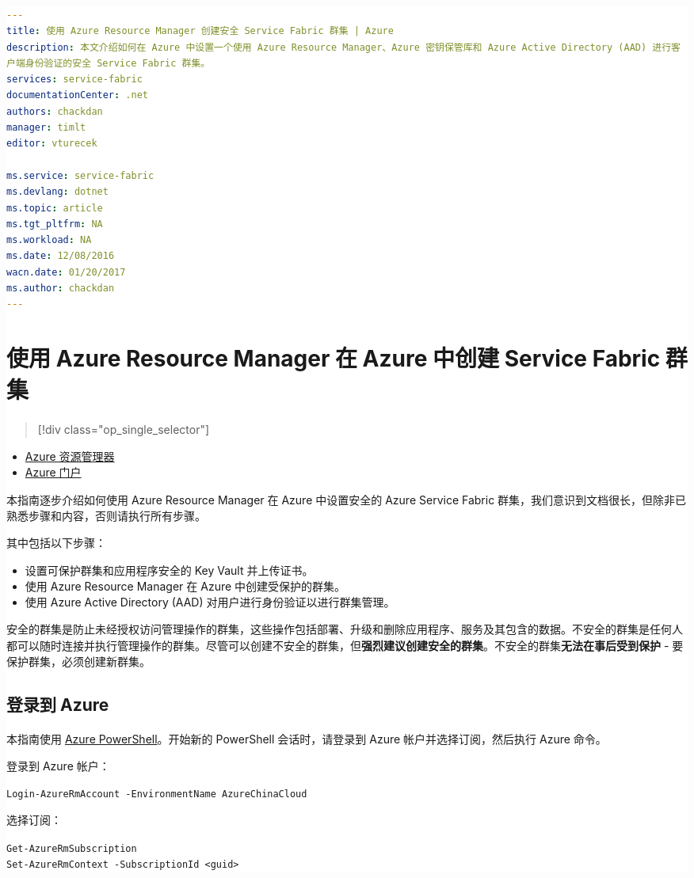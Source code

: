 ```yaml
---
title: 使用 Azure Resource Manager 创建安全 Service Fabric 群集 | Azure
description: 本文介绍如何在 Azure 中设置一个使用 Azure Resource Manager、Azure 密钥保管库和 Azure Active Directory (AAD) 进行客户端身份验证的安全 Service Fabric 群集。
services: service-fabric
documentationCenter: .net
authors: chackdan
manager: timlt
editor: vturecek

ms.service: service-fabric
ms.devlang: dotnet
ms.topic: article
ms.tgt_pltfrm: NA
ms.workload: NA
ms.date: 12/08/2016
wacn.date: 01/20/2017
ms.author: chackdan
---
```


# 使用 Azure Resource Manager 在 Azure 中创建 Service Fabric 群集

> [!div class="op_single_selector"]
- [Azure 资源管理器](./service-fabric-cluster-creation-via-arm.md)
- [Azure 门户](./service-fabric-cluster-creation-via-portal.md)

本指南逐步介绍如何使用 Azure Resource Manager 在 Azure 中设置安全的 Azure Service Fabric 群集，我们意识到文档很长，但除非已熟悉步骤和内容，否则请执行所有步骤。

其中包括以下步骤：

* 设置可保护群集和应用程序安全的 Key Vault 并上传证书。
* 使用 Azure Resource Manager 在 Azure 中创建受保护的群集。
* 使用 Azure Active Directory (AAD) 对用户进行身份验证以进行群集管理。

安全的群集是防止未经授权访问管理操作的群集，这些操作包括部署、升级和删除应用程序、服务及其包含的数据。不安全的群集是任何人都可以随时连接并执行管理操作的群集。尽管可以创建不安全的群集，但**强烈建议创建安全的群集**。不安全的群集**无法在事后受到保护** - 要保护群集，必须创建新群集。

## 登录到 Azure
本指南使用 [Azure PowerShell][azure-powershell]。开始新的 PowerShell 会话时，请登录到 Azure 帐户并选择订阅，然后执行 Azure 命令。

登录到 Azure 帐户：

```
Login-AzureRmAccount -EnvironmentName AzureChinaCloud
```

选择订阅：

```
Get-AzureRmSubscription
Set-AzureRmContext -SubscriptionId <guid>
```


[azure-powershell]: ../powershell-install-configure.md
[key-vault-get-started]: ../key-vault/key-vault-get-started.md
[aad-graph-api-docs]: https://msdn.microsoft.com/zh-cn/library/azure/ad/graph/api/api-catalog
[azure-classic-portal]: https://manage.windowsazure.cn
[service-fabric-rp-helpers]: https://github.com/ChackDan/Service-Fabric/tree/master/Scripts/ServiceFabricRPHelpers
[service-fabric-cluster-security]: ./service-fabric-cluster-security.md
[active-directory-howto-tenant]: ../active-directory/active-directory-howto-tenant.md
[service-fabric-visualizing-your-cluster]: ./service-fabric-visualizing-your-cluster.md
[service-fabric-manage-application-in-visual-studio]: ./service-fabric-manage-application-in-visual-studio.md
[sf-aad-ps-script-download]: http://servicefabricsdkstorage.blob.core.windows.net/publicrelease/MicrosoftAzureServiceFabric-AADHelpers.zip
[azure-quickstart-templates]: https://github.com/Azure/azure-quickstart-templates
[service-fabric-secure-cluster-5-node-1-nodetype-wad]: https://github.com/Azure/azure-quickstart-templates/tree/master/service-fabric-secure-cluster-5-node-1-nodetype
[resource-group-template-deploy]: ../azure-resource-manager/resource-group-template-deploy.md
[x509-certificates-and-service-fabric]: ./service-fabric-cluster-security.md#x509-certificates-and-service-fabric
[cluster-security-arm-dependency-map]: ./media/service-fabric-cluster-creation-via-arm/cluster-security-arm-dependency-map.png
[cluster-security-cert-installation]: ./media/service-fabric-cluster-creation-via-arm/cluster-security-cert-installation.png
[assign-users-to-roles-button]: ./media/service-fabric-cluster-creation-via-arm/assign-users-to-roles-button.png
[assign-users-to-roles-dialog]: ./media/service-fabric-cluster-creation-via-arm/assign-users-to-roles.png
[sfx-select-certificate-dialog]: ./media/service-fabric-cluster-creation-via-arm/sfx-select-certificate-dialog.png
[sfx-reply-address-not-match]: ./media/service-fabric-cluster-creation-via-arm/sfx-reply-address-not-match.png
[web-application-reply-url]: ./media/service-fabric-cluster-creation-via-arm/web-application-reply-url.png